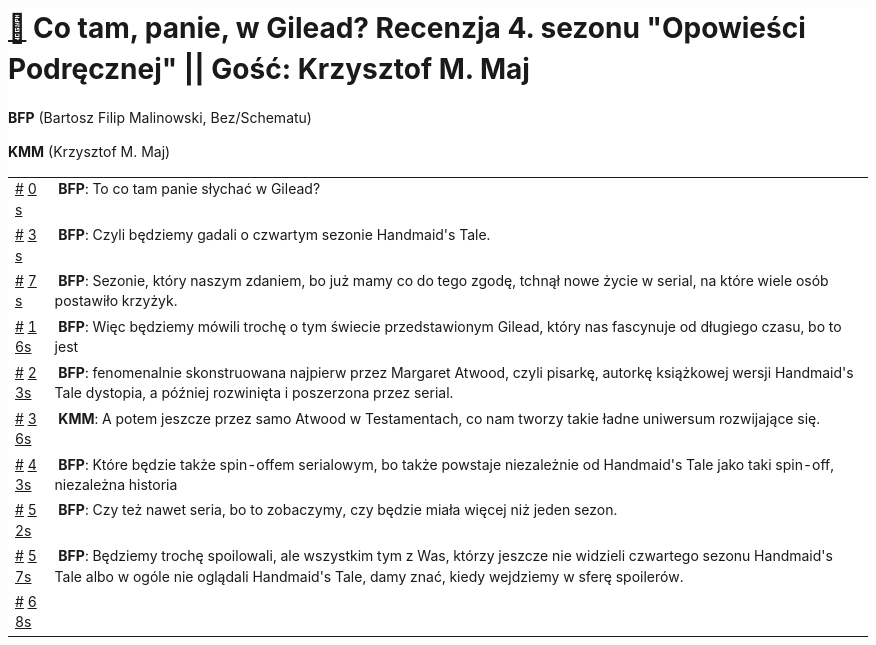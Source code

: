 # [🔗](https://www.youtube.com/watch?v=YV3bciCrjR4) Co tam, panie, w Gilead? Recenzja 4. sezonu "Opowieści Podręcznej" || Gość: Krzysztof M. Maj

**BFP** (Bartosz Filip Malinowski, Bez/Schematu)

**KMM** (Krzysztof M. Maj)

<table>
    <tr id="t0" label="Logorea S00">
        <td><a href="#t0">#</a>&nbsp;<a href="https://www.youtube.com/watch?v=YV3bciCrjR4&t=0">0s</a></td>
        <td>&nbsp;<b>BFP</b>: To co tam panie słychać w Gilead?</td>
    </tr>
    <tr id="t3" label="Logorea S00">
        <td><a href="#t3">#</a>&nbsp;<a href="https://www.youtube.com/watch?v=YV3bciCrjR4&t=3">3s</a></td>
        <td>&nbsp;<b>BFP</b>: Czyli będziemy gadali o czwartym sezonie Handmaid's Tale.</td>
    </tr>
    <tr id="t7" label="Logorea S00">
        <td><a href="#t7">#</a>&nbsp;<a href="https://www.youtube.com/watch?v=YV3bciCrjR4&t=7">7s</a></td>
        <td>&nbsp;<b>BFP</b>: Sezonie, który naszym zdaniem, bo już mamy co do tego zgodę, tchnął nowe życie w serial, na które wiele osób postawiło krzyżyk.</td>
    </tr>
    <tr id="t16" label="Logorea S00">
        <td><a href="#t16">#</a>&nbsp;<a href="https://www.youtube.com/watch?v=YV3bciCrjR4&t=16">16s</a></td>
        <td>&nbsp;<b>BFP</b>: Więc będziemy mówili trochę o tym świecie przedstawionym Gilead, który nas fascynuje od długiego czasu, bo to jest</td>
    </tr>
    <tr id="t23" label="Logorea S00">
        <td><a href="#t23">#</a>&nbsp;<a href="https://www.youtube.com/watch?v=YV3bciCrjR4&t=23">23s</a></td>
        <td>&nbsp;<b>BFP</b>: fenomenalnie skonstruowana najpierw przez Margaret Atwood, czyli pisarkę, autorkę książkowej wersji Handmaid's Tale dystopia, a później rozwinięta i poszerzona przez serial.</td>
    </tr>
    <tr id="t36" label="Logorea S02">
        <td><a href="#t36">#</a>&nbsp;<a href="https://www.youtube.com/watch?v=YV3bciCrjR4&t=36">36s</a></td>
        <td>&nbsp;<b>KMM</b>: A potem jeszcze przez samo Atwood w Testamentach, co nam tworzy takie ładne uniwersum rozwijające się.</td>
    </tr>
    <tr id="t43" label="Logorea S00">
        <td><a href="#t43">#</a>&nbsp;<a href="https://www.youtube.com/watch?v=YV3bciCrjR4&t=43">43s</a></td>
        <td>&nbsp;<b>BFP</b>: Które będzie także spin-offem serialowym, bo także powstaje niezależnie od Handmaid's Tale jako taki spin-off, niezależna historia</td>
    </tr>
    <tr id="t52" label="Logorea S00">
        <td><a href="#t52">#</a>&nbsp;<a href="https://www.youtube.com/watch?v=YV3bciCrjR4&t=52">52s</a></td>
        <td>&nbsp;<b>BFP</b>: Czy też nawet seria, bo to zobaczymy, czy będzie miała więcej niż jeden sezon.</td>
    </tr>
    <tr id="t57" label="Logorea S00">
        <td><a href="#t57">#</a>&nbsp;<a href="https://www.youtube.com/watch?v=YV3bciCrjR4&t=57">57s</a></td>
        <td>&nbsp;<b>BFP</b>: Będziemy trochę spoilowali, ale wszystkim tym z Was, którzy jeszcze nie widzieli czwartego sezonu Handmaid's Tale albo w ogóle nie oglądali Handmaid's Tale, damy znać, kiedy wejdziemy w sferę spoilerów.</td>
    </tr>
    <tr id="t68" label="Logorea S00">
        <td><a href="#t68">#</a>&nbsp;<a href="https://www.youtube.com/watch?v=YV3bciCrjR4&t=68">68s</a></td>